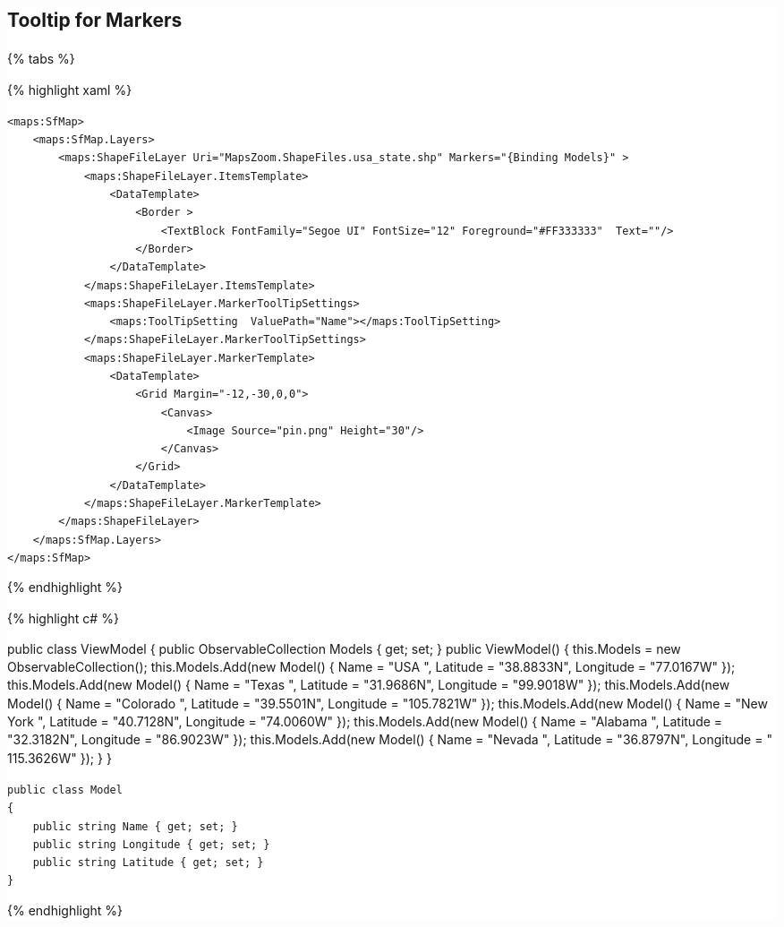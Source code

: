 ## Tooltip for Markers
{% tabs %}

{% highlight xaml %}

    <maps:SfMap>
        <maps:SfMap.Layers>
            <maps:ShapeFileLayer Uri="MapsZoom.ShapeFiles.usa_state.shp" Markers="{Binding Models}" >
                <maps:ShapeFileLayer.ItemsTemplate>
                    <DataTemplate>
                        <Border >
                            <TextBlock FontFamily="Segoe UI" FontSize="12" Foreground="#FF333333"  Text=""/>
                        </Border>
                    </DataTemplate>
                </maps:ShapeFileLayer.ItemsTemplate>
                <maps:ShapeFileLayer.MarkerToolTipSettings>
                    <maps:ToolTipSetting  ValuePath="Name"></maps:ToolTipSetting>
                </maps:ShapeFileLayer.MarkerToolTipSettings>
                <maps:ShapeFileLayer.MarkerTemplate>
                    <DataTemplate>
                        <Grid Margin="-12,-30,0,0">
                            <Canvas>
                                <Image Source="pin.png" Height="30"/>
                            </Canvas>
                        </Grid>
                    </DataTemplate>
                </maps:ShapeFileLayer.MarkerTemplate>
            </maps:ShapeFileLayer>
        </maps:SfMap.Layers>
    </maps:SfMap>

{% endhighlight %}

{% highlight c# %}

   public class ViewModel
    { 
        public ObservableCollection<Model> Models { get; set; }
        public ViewModel()
        {
            this.Models = new ObservableCollection<Model>();
            this.Models.Add(new Model() { Name = "USA ", Latitude = "38.8833N", Longitude = "77.0167W" });
            this.Models.Add(new Model() { Name = "Texas ", Latitude = "31.9686N", Longitude = "99.9018W" });
            this.Models.Add(new Model() { Name = "Colorado ", Latitude = "39.5501N", Longitude = "105.7821W" });
            this.Models.Add(new Model() { Name = "New York ", Latitude = "40.7128N", Longitude = "74.0060W" });
            this.Models.Add(new Model() { Name = "Alabama ", Latitude = "32.3182N", Longitude = "86.9023W" });
            this.Models.Add(new Model() { Name = "Nevada ", Latitude = "36.8797N", Longitude = " 115.3626W" });
        }
    }
	
	public class Model
    {
        public string Name { get; set; }
        public string Longitude { get; set; }
        public string Latitude { get; set; }
    }

{% endhighlight %}
